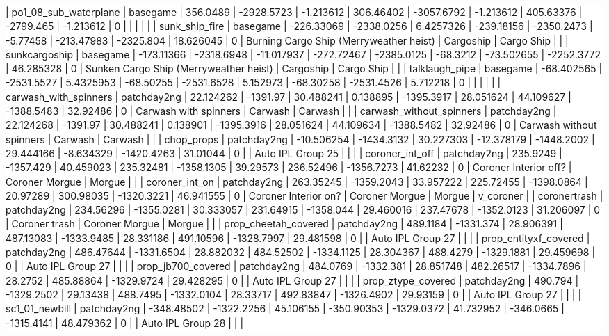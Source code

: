 | po1_08_sub_waterplane                                               | basegame        | 356.0489    | -2928.5723  | -1.213612   | 306.46402      | -3057.6792     | -1.213612      | 405.63376      | -2799.465      | -1.213612      | 0            |                                         |                          |                            |                              |
| sunk_ship_fire                                                      | basegame        | -226.33069  | -2338.0256  | 6.4257326   | -239.18156     | -2350.2473     | -5.77458       | -213.47983     | -2325.804      | 18.626045      | 0            | Burning Cargo Ship (Merryweather heist) | Cargoship                | Cargo Ship                 |                              |
| sunkcargoship                                                       | basegame        | -173.11366  | -2318.6948  | -11.017937  | -272.72467     | -2385.0125     | -68.3212       | -73.502655     | -2252.3772     | 46.285328      | 0            | Sunken Cargo Ship (Merryweather heist)  | Cargoship                | Cargo Ship                 |                              |
| talklaugh_pipe                                                      | basegame        | -68.402565  | -2531.5527  | 5.4325953   | -68.50255      | -2531.6528     | 5.152973       | -68.30258      | -2531.4526     | 5.712218       | 0            |                                         |                          |                            |                              |
| carwash_with_spinners                                               | patchday2ng     | 22.124262   | -1391.97    | 30.488241   | 0.138895       | -1395.3917     | 28.051624      | 44.109627      | -1388.5483     | 32.92486       | 0            | Carwash with spinners                   | Carwash                  | Carwash                    |                              |
| carwash_without_spinners                                            | patchday2ng     | 22.124268   | -1391.97    | 30.488241   | 0.138901       | -1395.3916     | 28.051624      | 44.109634      | -1388.5482     | 32.92486       | 0            | Carwash without spinners                | Carwash                  | Carwash                    |                              |
| chop_props                                                          | patchday2ng     | -10.506254  | -1434.3132  | 30.227303   | -12.378179     | -1448.2002     | 29.444166      | -8.634329      | -1420.4263     | 31.01044       | 0            |                                         | Auto IPL Group 25        |                            |                              |
| coroner_int_off                                                     | patchday2ng     | 235.9249    | -1357.429   | 40.459023   | 235.32481      | -1358.1305     | 39.29573       | 236.52496      | -1356.7273     | 41.62232       | 0            | Coroner Interior off?                   | Coroner Morgue           | Morgue                     |                              |
| coroner_int_on                                                      | patchday2ng     | 263.35245   | -1359.2043  | 33.957222   | 225.72455      | -1398.0864     | 20.97289       | 300.98035      | -1320.3221     | 46.941555      | 0            | Coroner Interior on?                    | Coroner Morgue           | Morgue                     | v_coroner                    |
| coronertrash                                                        | patchday2ng     | 234.56296   | -1355.0281  | 30.333057   | 231.64915      | -1358.044      | 29.460016      | 237.47678      | -1352.0123     | 31.206097      | 0            | Coroner trash                           | Coroner Morgue           | Morgue                     |                              |
| prop_cheetah_covered                                                | patchday2ng     | 489.1184    | -1331.374   | 28.906391   | 487.13083      | -1333.9485     | 28.331186      | 491.10596      | -1328.7997     | 29.481598      | 0            |                                         | Auto IPL Group 27        |                            |                              |
| prop_entityxf_covered                                               | patchday2ng     | 486.47644   | -1331.6504  | 28.882032   | 484.52502      | -1334.1125     | 28.304367      | 488.4279       | -1329.1881     | 29.459698      | 0            |                                         | Auto IPL Group 27        |                            |                              |
| prop_jb700_covered                                                  | patchday2ng     | 484.0769    | -1332.381   | 28.851748   | 482.26517      | -1334.7896     | 28.2752        | 485.88864      | -1329.9724     | 29.428295      | 0            |                                         | Auto IPL Group 27        |                            |                              |
| prop_ztype_covered                                                  | patchday2ng     | 490.794     | -1329.2502  | 29.13438    | 488.7495       | -1332.0104     | 28.33717       | 492.83847      | -1326.4902     | 29.93159       | 0            |                                         | Auto IPL Group 27        |                            |                              |
| sc1_01_newbill                                                      | patchday2ng     | -348.48502  | -1322.2256  | 45.106155   | -350.90353     | -1329.0372     | 41.732952      | -346.0665      | -1315.4141     | 48.479362      | 0            |                                         | Auto IPL Group 28        |                            |                              |